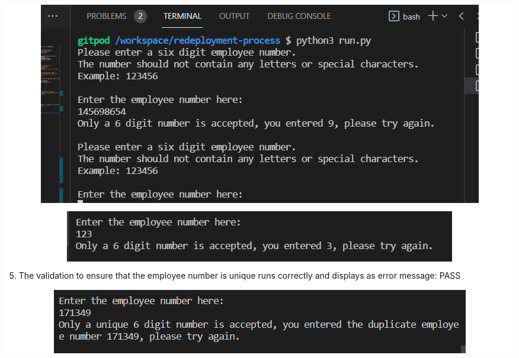 <img src="https://github.com/Claire-Potter/Redeployment-Process/blob/main/read-me-content/testing/02.longer-than-6-digits.png" 
     alt="six-digits" 
     style="display:block; 
            float:none; 
            margin-left:auto; 
            margin-right:auto;
            "> 
	    
<img src="https://github.com/Claire-Potter/Redeployment-Process/blob/main/read-me-content/testing/03.shorter-than-6-digits.PNG" 
     alt="shorter -six-digits" 
     style="display:block; 
            float:none; 
            margin-left:auto; 
            margin-right:auto;
            "> 
	    
5. The  validation to ensure that the employee number is unique runs correctly and displays as error message: PASS

<img src="https://github.com/Claire-Potter/Redeployment-Process/blob/main/read-me-content/testing/04.unique-employee-number.PNG" 
     alt="employee number unique" 
     style="display:block; 
            float:none; 
            margin-left:auto; 
            margin-right:auto;
            "> 
